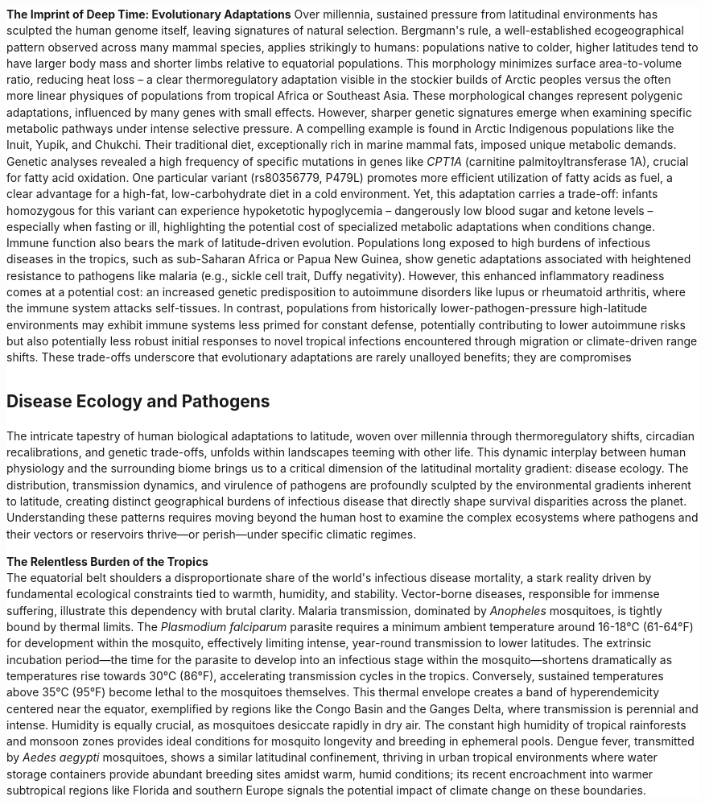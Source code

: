 **The Imprint of Deep Time: Evolutionary Adaptations** Over millennia, sustained pressure from latitudinal environments has sculpted the human genome itself, leaving signatures of natural selection. Bergmann's rule, a well-established ecogeographical pattern observed across many mammal species, applies strikingly to humans: populations native to colder, higher latitudes tend to have larger body mass and shorter limbs relative to equatorial populations. This morphology minimizes surface area-to-volume ratio, reducing heat loss – a clear thermoregulatory adaptation visible in the stockier builds of Arctic peoples versus the often more linear physiques of populations from tropical Africa or Southeast Asia. These morphological changes represent polygenic adaptations, influenced by many genes with small effects. However, sharper genetic signatures emerge when examining specific metabolic pathways under intense selective pressure. A compelling example is found in Arctic Indigenous populations like the Inuit, Yupik, and Chukchi. Their traditional diet, exceptionally rich in marine mammal fats, imposed unique metabolic demands. Genetic analyses revealed a high frequency of specific mutations in genes like *CPT1A* (carnitine palmitoyltransferase 1A), crucial for fatty acid oxidation. One particular variant (rs80356779, P479L) promotes more efficient utilization of fatty acids as fuel, a clear advantage for a high-fat, low-carbohydrate diet in a cold environment. Yet, this adaptation carries a trade-off: infants homozygous for this variant can experience hypoketotic hypoglycemia – dangerously low blood sugar and ketone levels – especially when fasting or ill, highlighting the potential cost of specialized metabolic adaptations when conditions change. Immune function also bears the mark of latitude-driven evolution. Populations long exposed to high burdens of infectious diseases in the tropics, such as sub-Saharan Africa or Papua New Guinea, show genetic adaptations associated with heightened resistance to pathogens like malaria (e.g., sickle cell trait, Duffy negativity). However, this enhanced inflammatory readiness comes at a potential cost: an increased genetic predisposition to autoimmune disorders like lupus or rheumatoid arthritis, where the immune system attacks self-tissues. In contrast, populations from historically lower-pathogen-pressure high-latitude environments may exhibit immune systems less primed for constant defense, potentially contributing to lower autoimmune risks but also potentially less robust initial responses to novel tropical infections encountered through migration or climate-driven range shifts. These trade-offs underscore that evolutionary adaptations are rarely unalloyed benefits; they are compromises

## Disease Ecology and Pathogens

The intricate tapestry of human biological adaptations to latitude, woven over millennia through thermoregulatory shifts, circadian recalibrations, and genetic trade-offs, unfolds within landscapes teeming with other life. This dynamic interplay between human physiology and the surrounding biome brings us to a critical dimension of the latitudinal mortality gradient: disease ecology. The distribution, transmission dynamics, and virulence of pathogens are profoundly sculpted by the environmental gradients inherent to latitude, creating distinct geographical burdens of infectious disease that directly shape survival disparities across the planet. Understanding these patterns requires moving beyond the human host to examine the complex ecosystems where pathogens and their vectors or reservoirs thrive—or perish—under specific climatic regimes.

**The Relentless Burden of the Tropics**  
The equatorial belt shoulders a disproportionate share of the world's infectious disease mortality, a stark reality driven by fundamental ecological constraints tied to warmth, humidity, and stability. Vector-borne diseases, responsible for immense suffering, illustrate this dependency with brutal clarity. Malaria transmission, dominated by *Anopheles* mosquitoes, is tightly bound by thermal limits. The *Plasmodium falciparum* parasite requires a minimum ambient temperature around 16-18°C (61-64°F) for development within the mosquito, effectively limiting intense, year-round transmission to lower latitudes. The extrinsic incubation period—the time for the parasite to develop into an infectious stage within the mosquito—shortens dramatically as temperatures rise towards 30°C (86°F), accelerating transmission cycles in the tropics. Conversely, sustained temperatures above 35°C (95°F) become lethal to the mosquitoes themselves. This thermal envelope creates a band of hyperendemicity centered near the equator, exemplified by regions like the Congo Basin and the Ganges Delta, where transmission is perennial and intense. Humidity is equally crucial, as mosquitoes desiccate rapidly in dry air. The constant high humidity of tropical rainforests and monsoon zones provides ideal conditions for mosquito longevity and breeding in ephemeral pools. Dengue fever, transmitted by *Aedes aegypti* mosquitoes, shows a similar latitudinal confinement, thriving in urban tropical environments where water storage containers provide abundant breeding sites amidst warm, humid conditions; its recent encroachment into warmer subtropical regions like Florida and southern Europe signals the potential impact of climate change on these boundaries.
